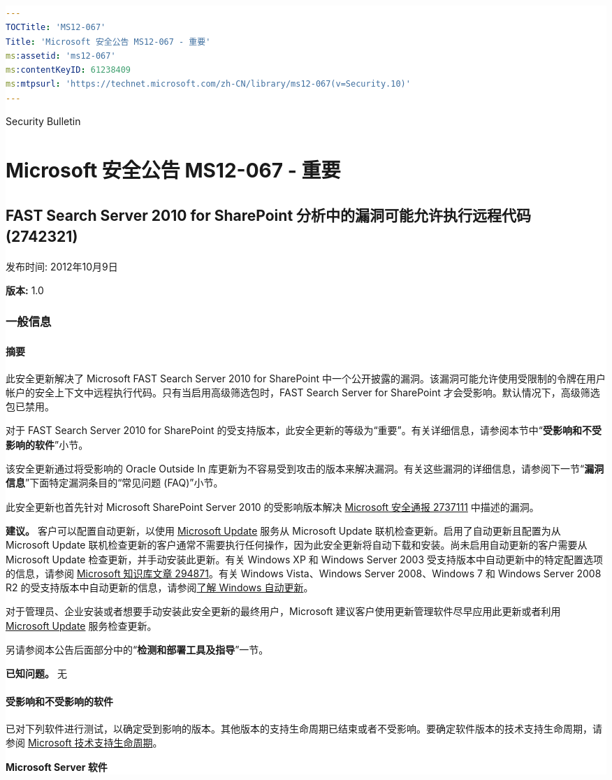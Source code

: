 ```yaml
---
TOCTitle: 'MS12-067'
Title: 'Microsoft 安全公告 MS12-067 - 重要'
ms:assetid: 'ms12-067'
ms:contentKeyID: 61238409
ms:mtpsurl: 'https://technet.microsoft.com/zh-CN/library/ms12-067(v=Security.10)'
---
```


Security Bulletin

Microsoft 安全公告 MS12-067 - 重要
==================================

FAST Search Server 2010 for SharePoint 分析中的漏洞可能允许执行远程代码 (2742321)
---------------------------------------------------------------------------------

发布时间: 2012年10月9日

**版本:** 1.0

### 一般信息

#### 摘要

此安全更新解决了 Microsoft FAST Search Server 2010 for SharePoint 中一个公开披露的漏洞。该漏洞可能允许使用受限制的令牌在用户帐户的安全上下文中远程执行代码。只有当启用高级筛选包时，FAST Search Server for SharePoint 才会受影响。默认情况下，高级筛选包已禁用。

对于 FAST Search Server 2010 for SharePoint 的受支持版本，此安全更新的等级为“重要”。有关详细信息，请参阅本节中“**受影响和不受影响的软件**”小节。

该安全更新通过将受影响的 Oracle Outside In 库更新为不容易受到攻击的版本来解决漏洞。有关这些漏洞的详细信息，请参阅下一节“**漏洞信息**”下面特定漏洞条目的“常见问题 (FAQ)”小节。

此安全更新也首先针对 Microsoft SharePoint Server 2010 的受影响版本解决 [Microsoft 安全通报 2737111](http://technet.microsoft.com/security/advisory/2737111) 中描述的漏洞。

**建议。** 客户可以配置自动更新，以使用 [Microsoft Update](http://go.microsoft.com/fwlink/?linkid=40747) 服务从 Microsoft Update 联机检查更新。启用了自动更新且配置为从 Microsoft Update 联机检查更新的客户通常不需要执行任何操作，因为此安全更新将自动下载和安装。尚未启用自动更新的客户需要从 Microsoft Update 检查更新，并手动安装此更新。有关 Windows XP 和 Windows Server 2003 受支持版本中自动更新中的特定配置选项的信息，请参阅 [Microsoft 知识库文章 294871](http://support.microsoft.com/kb/294871)。有关 Windows Vista、Windows Server 2008、Windows 7 和 Windows Server 2008 R2 的受支持版本中自动更新的信息，请参阅[了解 Windows 自动更新](http://windows.microsoft.com/en-us/windows-vista/understanding-windows-automatic-updating)。

对于管理员、企业安装或者想要手动安装此安全更新的最终用户，Microsoft 建议客户使用更新管理软件尽早应用此更新或者利用 [Microsoft Update](http://go.microsoft.com/fwlink/?linkid=40747) 服务检查更新。

另请参阅本公告后面部分中的“**检测和部署工具及指导**”一节。

**已知问题。** 无

#### 受影响和不受影响的软件

已对下列软件进行测试，以确定受到影响的版本。其他版本的支持生命周期已结束或者不受影响。要确定软件版本的技术支持生命周期，请参阅 [Microsoft 技术支持生命周期](http://go.microsoft.com/fwlink/?linkid=21742)。

**Microsoft Server 软件**
